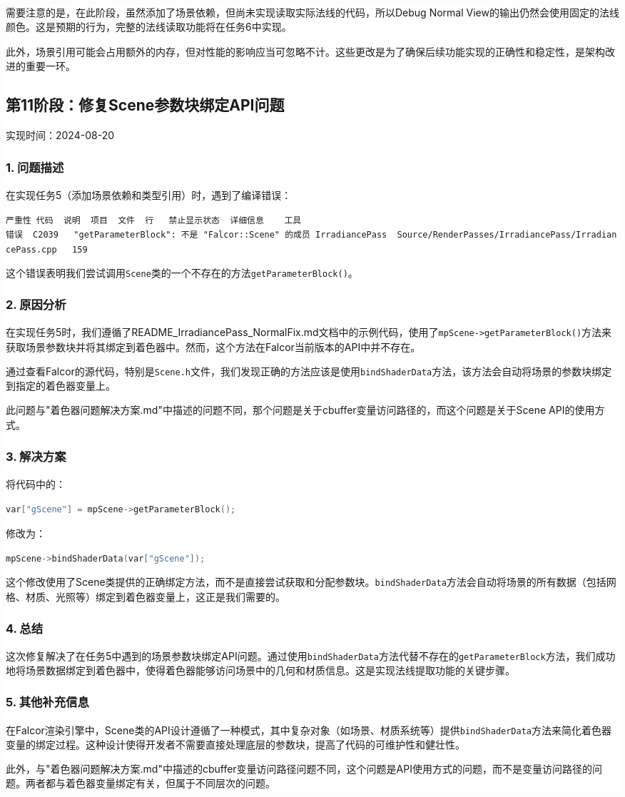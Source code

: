 需要注意的是，在此阶段，虽然添加了场景依赖，但尚未实现读取实际法线的代码，所以Debug Normal View的输出仍然会使用固定的法线颜色。这是预期的行为，完整的法线读取功能将在任务6中实现。

此外，场景引用可能会占用额外的内存，但对性能的影响应当可忽略不计。这些更改是为了确保后续功能实现的正确性和稳定性，是架构改进的重要一环。

## 第11阶段：修复Scene参数块绑定API问题

实现时间：2024-08-20

### 1. 问题描述

在实现任务5（添加场景依赖和类型引用）时，遇到了编译错误：

```
严重性	代码	说明	项目	文件	行	禁止显示状态	详细信息	工具
错误	C2039	"getParameterBlock": 不是 "Falcor::Scene" 的成员	IrradiancePass	Source/RenderPasses/IrradiancePass/IrradiancePass.cpp	159
```

这个错误表明我们尝试调用`Scene`类的一个不存在的方法`getParameterBlock()`。

### 2. 原因分析

在实现任务5时，我们遵循了README_IrradiancePass_NormalFix.md文档中的示例代码，使用了`mpScene->getParameterBlock()`方法来获取场景参数块并将其绑定到着色器中。然而，这个方法在Falcor当前版本的API中并不存在。

通过查看Falcor的源代码，特别是`Scene.h`文件，我们发现正确的方法应该是使用`bindShaderData`方法，该方法会自动将场景的参数块绑定到指定的着色器变量上。

此问题与"着色器问题解决方案.md"中描述的问题不同，那个问题是关于cbuffer变量访问路径的，而这个问题是关于Scene API的使用方式。

### 3. 解决方案

将代码中的：

```cpp
var["gScene"] = mpScene->getParameterBlock();
```

修改为：

```cpp
mpScene->bindShaderData(var["gScene"]);
```

这个修改使用了Scene类提供的正确绑定方法，而不是直接尝试获取和分配参数块。`bindShaderData`方法会自动将场景的所有数据（包括网格、材质、光照等）绑定到着色器变量上，这正是我们需要的。

### 4. 总结

这次修复解决了在任务5中遇到的场景参数块绑定API问题。通过使用`bindShaderData`方法代替不存在的`getParameterBlock`方法，我们成功地将场景数据绑定到着色器中，使得着色器能够访问场景中的几何和材质信息。这是实现法线提取功能的关键步骤。

### 5. 其他补充信息

在Falcor渲染引擎中，Scene类的API设计遵循了一种模式，其中复杂对象（如场景、材质系统等）提供`bindShaderData`方法来简化着色器变量的绑定过程。这种设计使得开发者不需要直接处理底层的参数块，提高了代码的可维护性和健壮性。

此外，与"着色器问题解决方案.md"中描述的cbuffer变量访问路径问题不同，这个问题是API使用方式的问题，而不是变量访问路径的问题。两者都与着色器变量绑定有关，但属于不同层次的问题。
